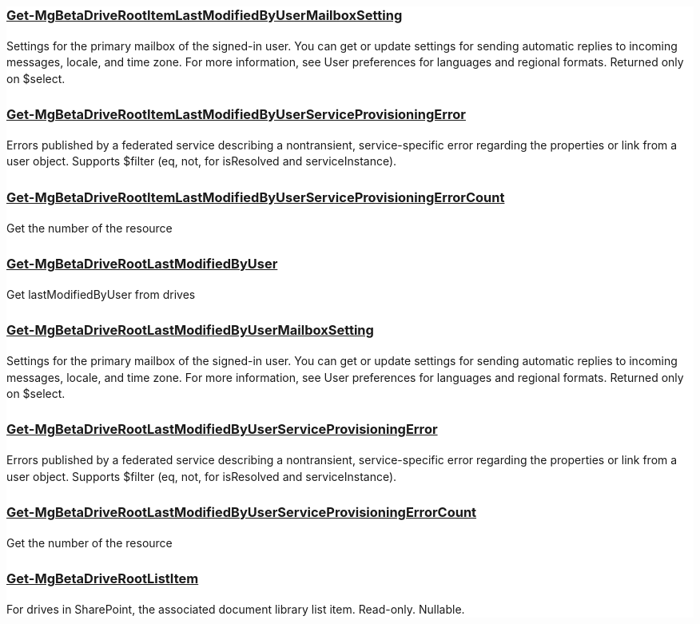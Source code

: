 ### [Get-MgBetaDriveRootItemLastModifiedByUserMailboxSetting](Get-MgBetaDriveRootItemLastModifiedByUserMailboxSetting.md)
Settings for the primary mailbox of the signed-in user.
You can get or update settings for sending automatic replies to incoming messages, locale, and time zone.
For more information, see User preferences for languages and regional formats.
Returned only on $select.

### [Get-MgBetaDriveRootItemLastModifiedByUserServiceProvisioningError](Get-MgBetaDriveRootItemLastModifiedByUserServiceProvisioningError.md)
Errors published by a federated service describing a nontransient, service-specific error regarding the properties or link from a user object.
Supports $filter (eq, not, for isResolved and serviceInstance).

### [Get-MgBetaDriveRootItemLastModifiedByUserServiceProvisioningErrorCount](Get-MgBetaDriveRootItemLastModifiedByUserServiceProvisioningErrorCount.md)
Get the number of the resource

### [Get-MgBetaDriveRootLastModifiedByUser](Get-MgBetaDriveRootLastModifiedByUser.md)
Get lastModifiedByUser from drives

### [Get-MgBetaDriveRootLastModifiedByUserMailboxSetting](Get-MgBetaDriveRootLastModifiedByUserMailboxSetting.md)
Settings for the primary mailbox of the signed-in user.
You can get or update settings for sending automatic replies to incoming messages, locale, and time zone.
For more information, see User preferences for languages and regional formats.
Returned only on $select.

### [Get-MgBetaDriveRootLastModifiedByUserServiceProvisioningError](Get-MgBetaDriveRootLastModifiedByUserServiceProvisioningError.md)
Errors published by a federated service describing a nontransient, service-specific error regarding the properties or link from a user object.
Supports $filter (eq, not, for isResolved and serviceInstance).

### [Get-MgBetaDriveRootLastModifiedByUserServiceProvisioningErrorCount](Get-MgBetaDriveRootLastModifiedByUserServiceProvisioningErrorCount.md)
Get the number of the resource

### [Get-MgBetaDriveRootListItem](Get-MgBetaDriveRootListItem.md)
For drives in SharePoint, the associated document library list item.
Read-only.
Nullable.
